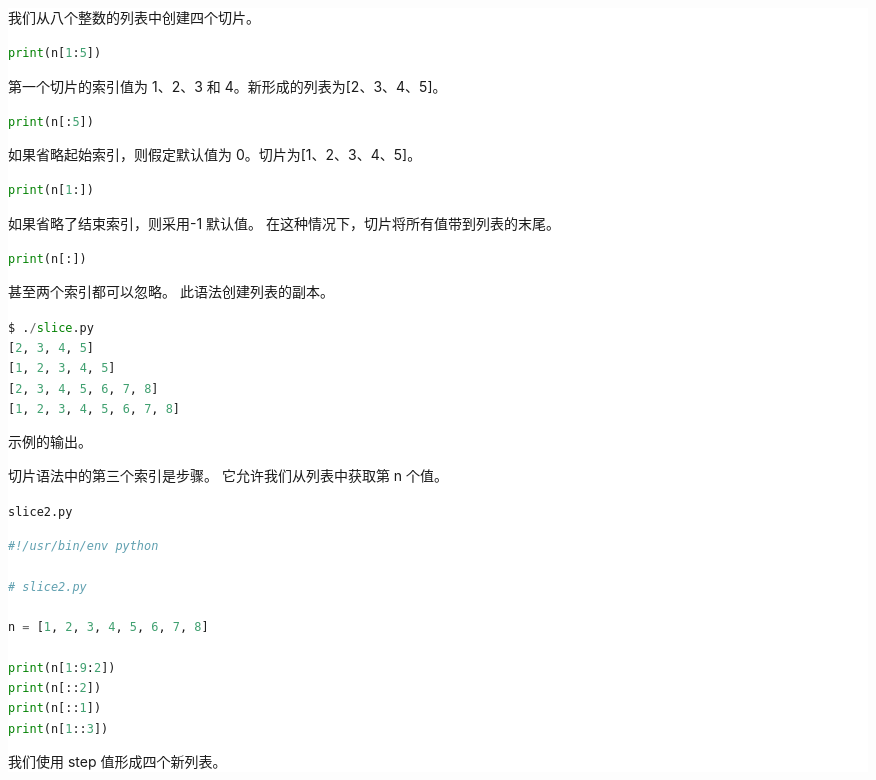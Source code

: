 我们从八个整数的列表中创建四个切片。

```py
print(n[1:5])

```

第一个切片的索引值为 1、2、3 和 4。新形成的列表为[2、3、4、5]。

```py
print(n[:5])

```

如果省略起始索引，则假定默认值为 0。切片为[1、2、3、4、5]。

```py
print(n[1:])

```

如果省略了结束索引，则采用-1 默认值。 在这种情况下，切片将所有值带到列表的末尾。

```py
print(n[:])

```

甚至两个索引都可以忽略。 此语法创建列表的副本。

```py
$ ./slice.py
[2, 3, 4, 5]
[1, 2, 3, 4, 5]
[2, 3, 4, 5, 6, 7, 8]
[1, 2, 3, 4, 5, 6, 7, 8]

```

示例的输出。

切片语法中的第三个索引是步骤。 它允许我们从列表中获取第 n 个值。

`slice2.py`

```py
#!/usr/bin/env python

# slice2.py

n = [1, 2, 3, 4, 5, 6, 7, 8]

print(n[1:9:2])
print(n[::2])
print(n[::1])
print(n[1::3])

```

我们使用 step 值形成四个新列表。
